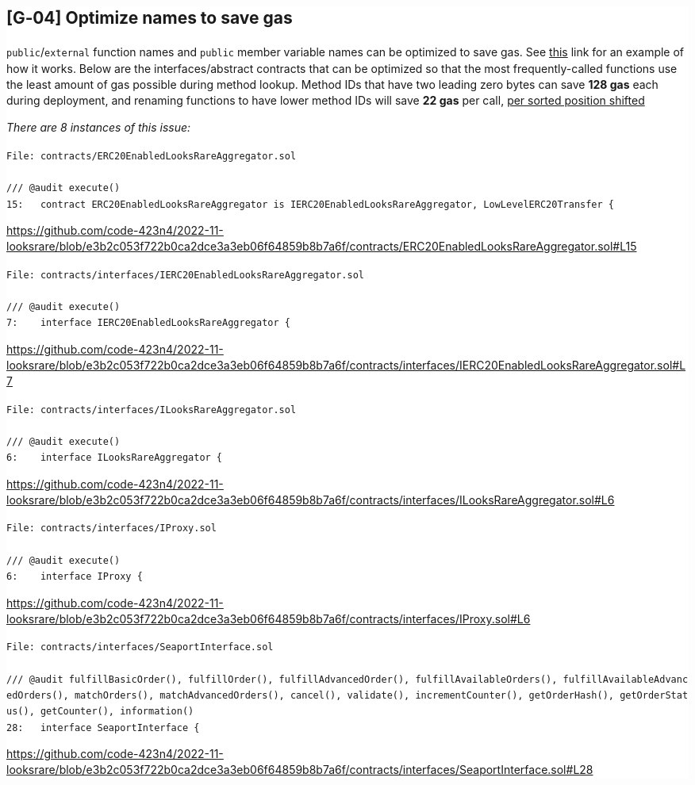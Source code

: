 

## [G&#x2011;04]  Optimize names to save gas

`public`/`external` function names and `public` member variable names can be optimized to save gas. See [this](https://gist.github.com/IllIllI000/a5d8b486a8259f9f77891a919febd1a9) link for an example of how it works. Below are the interfaces/abstract contracts that can be optimized so that the most frequently-called functions use the least amount of gas possible during method lookup. Method IDs that have two leading zero bytes can save **128 gas** each during deployment, and renaming functions to have lower method IDs will save **22 gas** per call, [per sorted position shifted](https://medium.com/joyso/solidity-how-does-function-name-affect-gas-consumption-in-smart-contract-47d270d8ac92)

*There are 8 instances of this issue:*
```solidity
File: contracts/ERC20EnabledLooksRareAggregator.sol

/// @audit execute()
15:   contract ERC20EnabledLooksRareAggregator is IERC20EnabledLooksRareAggregator, LowLevelERC20Transfer {

```
https://github.com/code-423n4/2022-11-looksrare/blob/e3b2c053f722b0ca2dce3a3eb06f64859b8b7a6f/contracts/ERC20EnabledLooksRareAggregator.sol#L15

```solidity
File: contracts/interfaces/IERC20EnabledLooksRareAggregator.sol

/// @audit execute()
7:    interface IERC20EnabledLooksRareAggregator {

```
https://github.com/code-423n4/2022-11-looksrare/blob/e3b2c053f722b0ca2dce3a3eb06f64859b8b7a6f/contracts/interfaces/IERC20EnabledLooksRareAggregator.sol#L7

```solidity
File: contracts/interfaces/ILooksRareAggregator.sol

/// @audit execute()
6:    interface ILooksRareAggregator {

```
https://github.com/code-423n4/2022-11-looksrare/blob/e3b2c053f722b0ca2dce3a3eb06f64859b8b7a6f/contracts/interfaces/ILooksRareAggregator.sol#L6

```solidity
File: contracts/interfaces/IProxy.sol

/// @audit execute()
6:    interface IProxy {

```
https://github.com/code-423n4/2022-11-looksrare/blob/e3b2c053f722b0ca2dce3a3eb06f64859b8b7a6f/contracts/interfaces/IProxy.sol#L6

```solidity
File: contracts/interfaces/SeaportInterface.sol

/// @audit fulfillBasicOrder(), fulfillOrder(), fulfillAdvancedOrder(), fulfillAvailableOrders(), fulfillAvailableAdvancedOrders(), matchOrders(), matchAdvancedOrders(), cancel(), validate(), incrementCounter(), getOrderHash(), getOrderStatus(), getCounter(), information()
28:   interface SeaportInterface {

```
https://github.com/code-423n4/2022-11-looksrare/blob/e3b2c053f722b0ca2dce3a3eb06f64859b8b7a6f/contracts/interfaces/SeaportInterface.sol#L28
